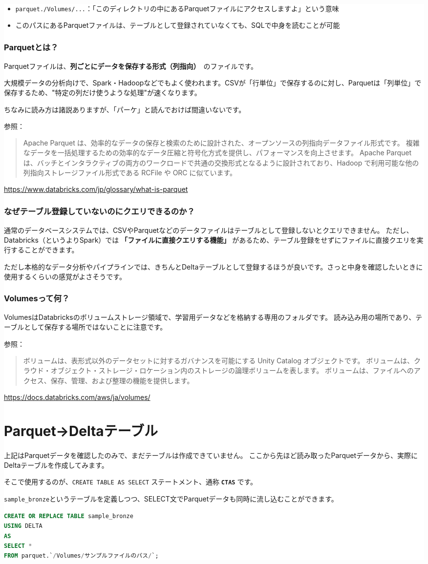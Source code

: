 - `parquet./Volumes/...`：「このディレクトリの中にあるParquetファイルにアクセスしますよ」という意味

- このパスにあるParquetファイルは、テーブルとして登録されていなくても、SQLで中身を読むことが可能

### Parquetとは？


Parquetファイルは、**列ごとにデータを保存する形式（列指向）**　のファイルです。

大規模データの分析向けで、Spark・Hadoopなどでもよく使われます。CSVが「行単位」で保存するのに対し、Parquetは「列単位」で保存するため、"特定の列だけ使うような処理"が速くなります。

ちなみに読み方は諸説ありますが、「パーケ」と読んでおけば間違いないです。

参照：

> Apache Parquet は、効率的なデータの保存と検索のために設計された、オープンソースの列指向データファイル形式です。
複雑なデータを一括処理するための効率的なデータ圧縮と符号化方式を提供し、パフォーマンスを向上させます。
Apache Parquet は、バッチとインタラクティブの両方のワークロードで共通の交換形式となるように設計されており、Hadoop で利用可能な他の列指向ストレージファイル形式である RCFile や ORC に似ています。

https://www.databricks.com/jp/glossary/what-is-parquet


### なぜテーブル登録していないのにクエリできるのか？

通常のデータベースシステムでは、CSVやParquetなどのデータファイルはテーブルとして登録しないとクエリできません。
ただし、Databricks（というよりSpark）では **「ファイルに直接クエリする機能」** があるため、テーブル登録をせずにファイルに直接クエリを実行することができます。

ただし本格的なデータ分析やパイプラインでは、きちんとDeltaテーブルとして登録するほうが良いです。さっと中身を確認したいときに使用するくらいの感覚がよさそうです。


### Volumesって何？

VolumesはDatabricksのボリュームストレージ領域で、学習用データなどを格納する専用のフォルダです。
読み込み用の場所であり、テーブルとして保存する場所ではないことに注意です。


参照：
> ボリュームは、表形式以外のデータセットに対するガバナンスを可能にする Unity Catalog オブジェクトです。 ボリュームは、クラウド・オブジェクト・ストレージ・ロケーション内のストレージの論理ボリュームを表します。 ボリュームは、ファイルへのアクセス、保存、管理、および整理の機能を提供します。

https://docs.databricks.com/aws/ja/volumes/

# Parquet→Deltaテーブル

上記はParquetデータを確認したのみで、まだテーブルは作成できていません。
ここから先ほど読み取ったParquetデータから、実際にDeltaテーブルを作成してみます。

そこで使用するのが、`CREATE TABLE AS SELECT` ステートメント、通称 **`CTAS`** です。

`sample_bronze`というテーブルを定義しつつ、SELECT文でParquetデータも同時に流し込むことができます。

```sql
CREATE OR REPLACE TABLE sample_bronze 
USING DELTA
AS
SELECT * 
FROM parquet.`/Volumes/サンプルファイルのパス/`;
```
